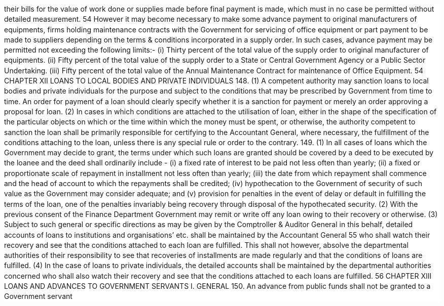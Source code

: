 their bills for the value of work done or supplies made before final payment is
made, which must in no case be permitted without detailed measurement.
54
However it may become necessary to make some advance payment to original
manufacturers of equipments, firms holding maintenance contracts with the
Government for servicing of office equipment or part payment to be made to suppliers
depending on the terms & conditions incorporated in a supply order. In such cases,
advance payment may be permitted not exceeding the following limits:-
(i) Thirty percent of the total value of the supply order to original manufacturer of
equipments. (ii) Fifty percent of the total value of the supply order to a State or
Central Government Agency or a Public Sector Undertaking. (iii) Fifty percent of the
total value of the Annual Maintenance Contract for maintenance of Office Equipment.
54
CHAPTER XII
LOANS TO LOCAL BODIES AND PRIVATE INDIVIDUALS
148. (1) A competent authority may sanction loans to local bodies and private
individuals for the purpose and subject to the conditions that may be prescribed by
Government from time to time. An order for payment of a loan should clearly
specify whether it is a sanction for payment or merely an order approving a
proposal for loan.
(2) In cases in which conditions are attached to the utilisation of loan,
either in the shape of the specification of the particular objects on which or the time
within which the money must be spent, or otherwise, the authority competent to
sanction the loan shall be primarily responsible for certifying to the Accountant
General, where necessary, the fulfillment of the conditions attaching to the loan,
unless there is any special rule or order to the contrary.
149. (1) In all cases of loans which the Government may decide to grant, the terms
under which such loans are granted should be covered by a deed to be executed
by the loanee and the deed shall ordinarily include -
(i)
a fixed rate of interest to be paid not less often than yearly;
(ii)
a fixed or proportionate scale of repayment in installment not less
often than yearly;
(iii)
the date from which repayment shall commence and the head of
account to which the repayments shall be credited;
(iv)
hypothecation to the Government of security of such value as
the Government may consider adequate; and
(v)
provision for penalties in the event of delay or default in fulfilling
the terms of the loan, one of the penalties invariably being
recovery through disposal of the hypothecated security.
(2) With the previous consent of the Finance Department Government
may remit or write off any loan owing to their recovery or otherwise.
(3)
Subject to such general or specific directions as may be given by the
Comptroller & Auditor General in this behalf, detailed accounts of loans to
institutions and organisations’ etc. shall be maintained by the Accountant General
55
who shall watch their recovery and see that the conditions attached to each loan are
fulfilled. This shall not however, absolve the departmental authorities of their
responsibility to see that recoveries of installments are made regularly and that the
conditions of loans are fulfilled.
(4)
In the case of loans to private individuals, the detailed accounts
shall be maintained by the departmental authorities concerned who shall also
watch their recovery and see that the conditions attached to each loans are fulfilled.
56
CHAPTER XIII
LOANS AND ADVANCES TO GOVERNMENT SERVANTS
I. GENERAL
150. An advance from public funds shall not be granted to a Government servant